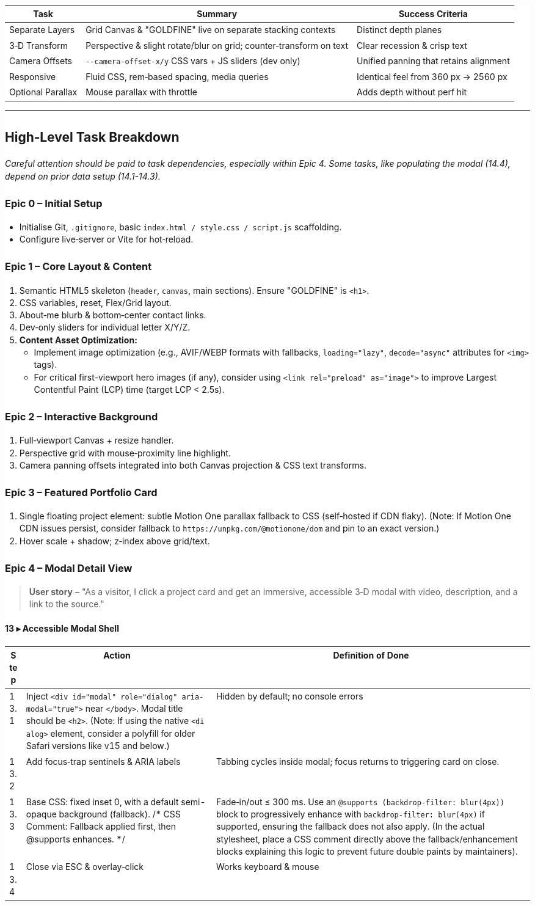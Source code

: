 | Task              | Summary                                                              | Success Criteria                         |
|-------------------|----------------------------------------------------------------------|------------------------------------------|
| Separate Layers   | Grid Canvas & "GOLDFINE" live on separate stacking contexts          | Distinct depth planes                    |
| 3‑D Transform     | Perspective & slight rotate/blur on grid; counter‑transform on text  | Clear recession & crisp text             |
| Camera Offsets    | `--camera-offset-x/y` CSS vars + JS sliders (dev only)               | Unified panning that retains alignment   |
| Responsive        | Fluid CSS, rem‑based spacing, media queries                          | Identical feel from 360 px → 2560 px     |
| Optional Parallax | Mouse parallax with throttle                                         | Adds depth without perf hit              |

---

## High‑Level Task Breakdown
*Careful attention should be paid to task dependencies, especially within Epic 4. Some tasks, like populating the modal (14.4), depend on prior data setup (14.1-14.3).*

### **Epic 0 – Initial Setup**
-   Initialise Git, `.gitignore`, basic `index.html / style.css / script.js` scaffolding.
-   Configure live‑server or Vite for hot‑reload.

### **Epic 1 – Core Layout & Content**
1.  Semantic HTML5 skeleton (`header`, `canvas`, main sections). Ensure "GOLDFINE" is `<h1>`.
2.  CSS variables, reset, Flex/Grid layout.
3.  About‑me blurb & bottom‑center contact links.
4.  Dev‑only sliders for individual letter X/Y/Z.
5.  **Content Asset Optimization:**
    *   Implement image optimization (e.g., AVIF/WEBP formats with fallbacks, `loading="lazy"`, `decode="async"` attributes for `<img>` tags).
    *   For critical first-viewport hero images (if any), consider using `<link rel="preload" as="image">` to improve Largest Contentful Paint (LCP) time (target LCP < 2.5s).

### **Epic 2 – Interactive Background**
1.  Full‑viewport Canvas + resize handler.
2.  Perspective grid with mouse‑proximity line highlight.
3.  Camera panning offsets integrated into both Canvas projection & CSS text transforms.

### **Epic 3 – Featured Portfolio Card**
1.  Single floating project element: subtle Motion One parallax fallback to CSS (self‑hosted if CDN flaky). (Note: If Motion One CDN issues persist, consider fallback to `https://unpkg.com/@motionone/dom` and pin to an exact version.)
2.  Hover scale + shadow; z‑index above grid/text.

### **Epic 4 – Modal Detail View**

> **User story** – "As a visitor, I click a project card and get an immersive, accessible 3‑D modal with video, description, and a link to the source."

#### 13 ▸ Accessible Modal Shell
| Step | Action                                                        | Definition of Done                                      |
|------|---------------------------------------------------------------|---------------------------------------------------------|
| 13.1 | Inject `<div id="modal" role="dialog" aria-modal="true">` near `</body>`. Modal title should be `<h2>`. (Note: If using the native `<dialog>` element, consider a polyfill for older Safari versions like v15 and below.) | Hidden by default; no console errors                    |
| 13.2 | Add focus‑trap sentinels & ARIA labels                        | Tabbing cycles inside modal; focus returns to triggering card on close. |
| 13.3 | Base CSS: fixed inset 0, with a default semi-opaque background (fallback). /* CSS Comment: Fallback applied first, then @supports enhances. */ | Fade‑in/out ≤ 300 ms. Use an `@supports (backdrop-filter: blur(4px))` block to progressively enhance with `backdrop-filter: blur(4px)` if supported, ensuring the fallback does not also apply. (In the actual stylesheet, place a CSS comment directly above the fallback/enhancement blocks explaining this logic to prevent future double paints by maintainers). |
| 13.4 | Close via ESC & overlay‑click                                 | Works keyboard & mouse              |
